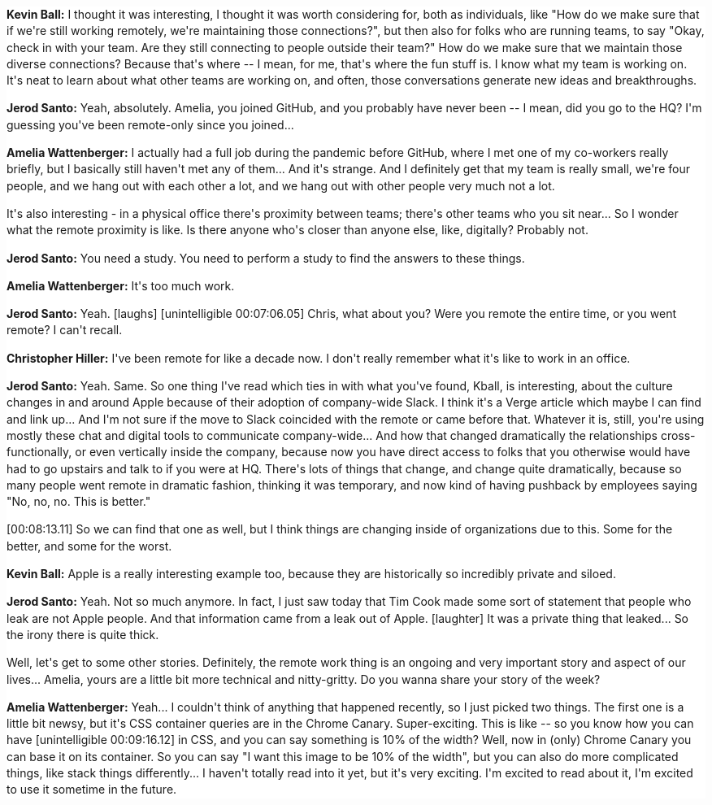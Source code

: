 **Kevin Ball:** I thought it was interesting, I thought it was worth considering for, both as individuals, like "How do we make sure that if we're still working remotely, we're maintaining those connections?", but then also for folks who are running teams, to say "Okay, check in with your team. Are they still connecting to people outside their team?" How do we make sure that we maintain those diverse connections? Because that's where -- I mean, for me, that's where the fun stuff is. I know what my team is working on. It's neat to learn about what other teams are working on, and often, those conversations generate new ideas and breakthroughs.

**Jerod Santo:** Yeah, absolutely. Amelia, you joined GitHub, and you probably have never been -- I mean, did you go to the HQ? I'm guessing you've been remote-only since you joined...

**Amelia Wattenberger:** I actually had a full job during the pandemic before GitHub, where I met one of my co-workers really briefly, but I basically still haven't met any of them... And it's strange. And I definitely get that my team is really small, we're four people, and we hang out with each other a lot, and we hang out with other people very much not a lot.

It's also interesting - in a physical office there's proximity between teams; there's other teams who you sit near... So I wonder what the remote proximity is like. Is there anyone who's closer than anyone else, like, digitally? Probably not.

**Jerod Santo:** You need a study. You need to perform a study to find the answers to these things.

**Amelia Wattenberger:** It's too much work.

**Jerod Santo:** Yeah. \[laughs\] \[unintelligible 00:07:06.05\] Chris, what about you? Were you remote the entire time, or you went remote? I can't recall.

**Christopher Hiller:** I've been remote for like a decade now. I don't really remember what it's like to work in an office.

**Jerod Santo:** Yeah. Same. So one thing I've read which ties in with what you've found, Kball, is interesting, about the culture changes in and around Apple because of their adoption of company-wide Slack. I think it's a Verge article which maybe I can find and link up... And I'm not sure if the move to Slack coincided with the remote or came before that. Whatever it is, still, you're using mostly these chat and digital tools to communicate company-wide... And how that changed dramatically the relationships cross-functionally, or even vertically inside the company, because now you have direct access to folks that you otherwise would have had to go upstairs and talk to if you were at HQ. There's lots of things that change, and change quite dramatically, because so many people went remote in dramatic fashion, thinking it was temporary, and now kind of having pushback by employees saying "No, no, no. This is better."

\[00:08:13.11\] So we can find that one as well, but I think things are changing inside of organizations due to this. Some for the better, and some for the worst.

**Kevin Ball:** Apple is a really interesting example too, because they are historically so incredibly private and siloed.

**Jerod Santo:** Yeah. Not so much anymore. In fact, I just saw today that Tim Cook made some sort of statement that people who leak are not Apple people. And that information came from a leak out of Apple. \[laughter\] It was a private thing that leaked... So the irony there is quite thick.

Well, let's get to some other stories. Definitely, the remote work thing is an ongoing and very important story and aspect of our lives... Amelia, yours are a little bit more technical and nitty-gritty. Do you wanna share your story of the week?

**Amelia Wattenberger:** Yeah... I couldn't think of anything that happened recently, so I just picked two things. The first one is a little bit newsy, but it's CSS container queries are in the Chrome Canary. Super-exciting. This is like -- so you know how you can have \[unintelligible 00:09:16.12\] in CSS, and you can say something is 10% of the width? Well, now in (only) Chrome Canary you can base it on its container. So you can say "I want this image to be 10% of the width", but you can also do more complicated things, like stack things differently... I haven't totally read into it yet, but it's very exciting. I'm excited to read about it, I'm excited to use it sometime in the future.

